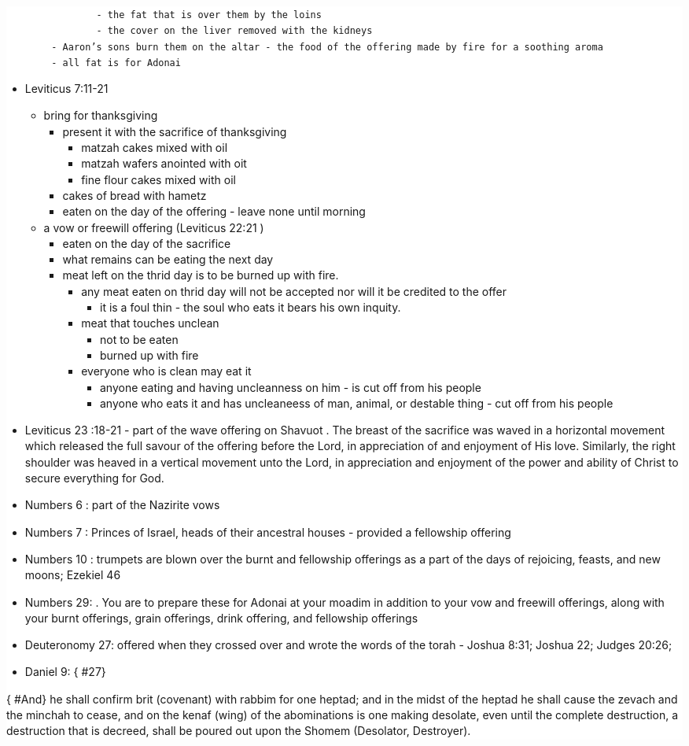 					- the fat that is over them by the loins
					- the cover on the liver removed with the kidneys
			- Aaron’s sons burn them on the altar - the food of the offering made by fire for a soothing aroma
			- all fat is for Adonai

- Leviticus 7:11-21
	- bring for thanksgiving
		- present it with the sacrifice of thanksgiving 
			- matzah cakes mixed with oil
			- matzah wafers anointed with oit
			- fine flour cakes mixed with oil
		- cakes of bread with hametz
		- eaten on the day of the offering - leave none until morning
	- a vow or freewill offering (Leviticus 22:21 )
		- eaten on the day of the sacrifice
		- what remains can be eating the next day
		- meat left on the thrid day is to be burned up with fire.
			- any meat eaten on thrid day will not be accepted nor will it be credited to the offer
				- it is a foul thin - the soul who eats it bears his own inquity.
			- meat that touches unclean
				- not to be eaten
				- burned up with fire
			- everyone who is clean may eat it
				- anyone eating and having uncleanness on him - is cut off from his people
				- anyone who eats it and has uncleaneess of man, animal, or destable thing - cut off from his people
- Leviticus 23 :18-21 - part of the wave offering on Shavuot . The breast of the sacrifice was waved in a horizontal movement which released the full savour of the offering before the Lord, in appreciation of and enjoyment of His love. Similarly, the right shoulder was heaved in a vertical movement unto the Lord, in appreciation and enjoyment of the power and ability of Christ to secure everything for God.

- Numbers 6 : part of the Nazirite vows

- Numbers 7 : Princes of Israel, heads of their ancestral houses - provided a fellowship offering

- Numbers 10 : trumpets are blown over the burnt and fellowship offerings as a part of the days of rejoicing, feasts, and new moons; Ezekiel 46

- Numbers 29: .  You are to prepare these for Adonai at your moadim in addition to your vow and freewill offerings, along with your burnt offerings, grain offerings, drink offering, and fellowship offerings

- Deuteronomy 27: offered when they crossed over and wrote the words of the torah - Joshua 8:31; Joshua 22; Judges 20:26; 

- Daniel 9:
{ #27}

{ #And}
 he shall confirm brit (covenant) with rabbim for one heptad; and in the midst of the heptad he shall cause the zevach and the minchah   to cease, and on the kenaf (wing) of the abominations is one making desolate, even until the complete destruction, a destruction that is decreed, shall be poured out upon the Shomem (Desolator, Destroyer).
